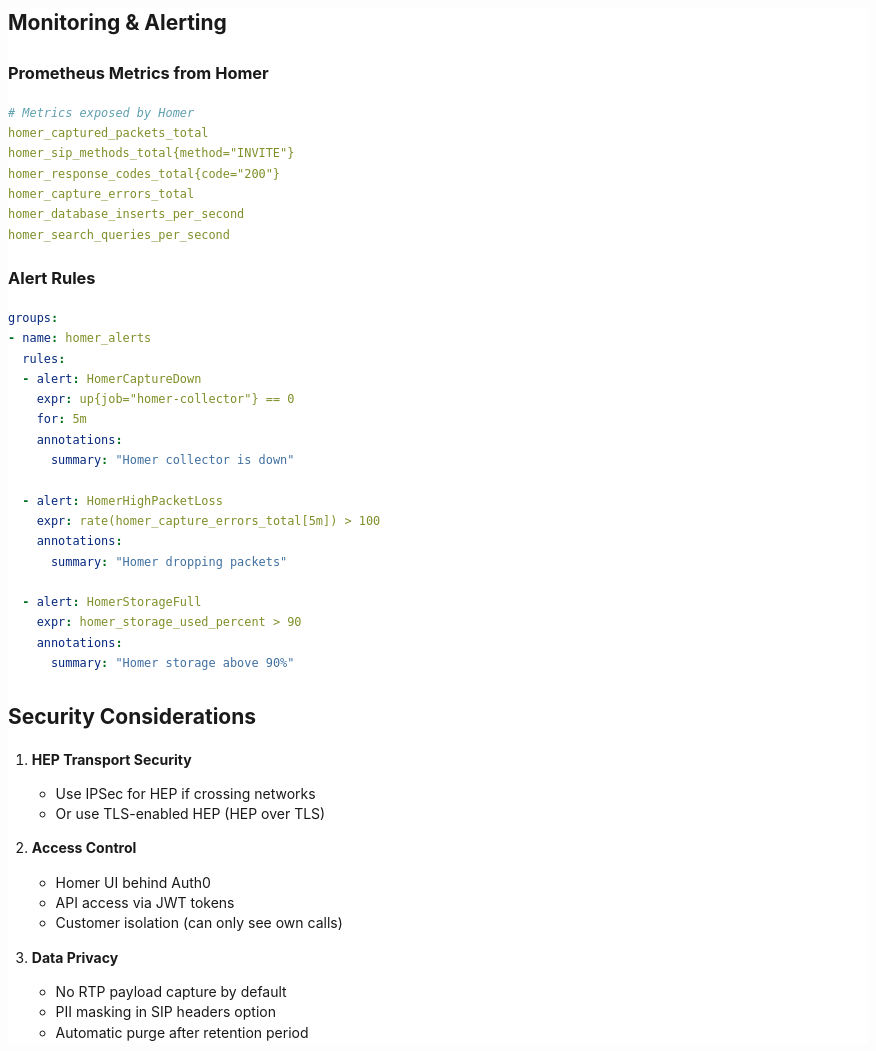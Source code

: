 ## Monitoring & Alerting

### Prometheus Metrics from Homer
```yaml
# Metrics exposed by Homer
homer_captured_packets_total
homer_sip_methods_total{method="INVITE"}
homer_response_codes_total{code="200"}
homer_capture_errors_total
homer_database_inserts_per_second
homer_search_queries_per_second
```

### Alert Rules
```yaml
groups:
- name: homer_alerts
  rules:
  - alert: HomerCaptureDown
    expr: up{job="homer-collector"} == 0
    for: 5m
    annotations:
      summary: "Homer collector is down"

  - alert: HomerHighPacketLoss
    expr: rate(homer_capture_errors_total[5m]) > 100
    annotations:
      summary: "Homer dropping packets"

  - alert: HomerStorageFull
    expr: homer_storage_used_percent > 90
    annotations:
      summary: "Homer storage above 90%"
```

## Security Considerations

1. **HEP Transport Security**
   - Use IPSec for HEP if crossing networks
   - Or use TLS-enabled HEP (HEP over TLS)

2. **Access Control**
   - Homer UI behind Auth0
   - API access via JWT tokens
   - Customer isolation (can only see own calls)

3. **Data Privacy**
   - No RTP payload capture by default
   - PII masking in SIP headers option
   - Automatic purge after retention period
